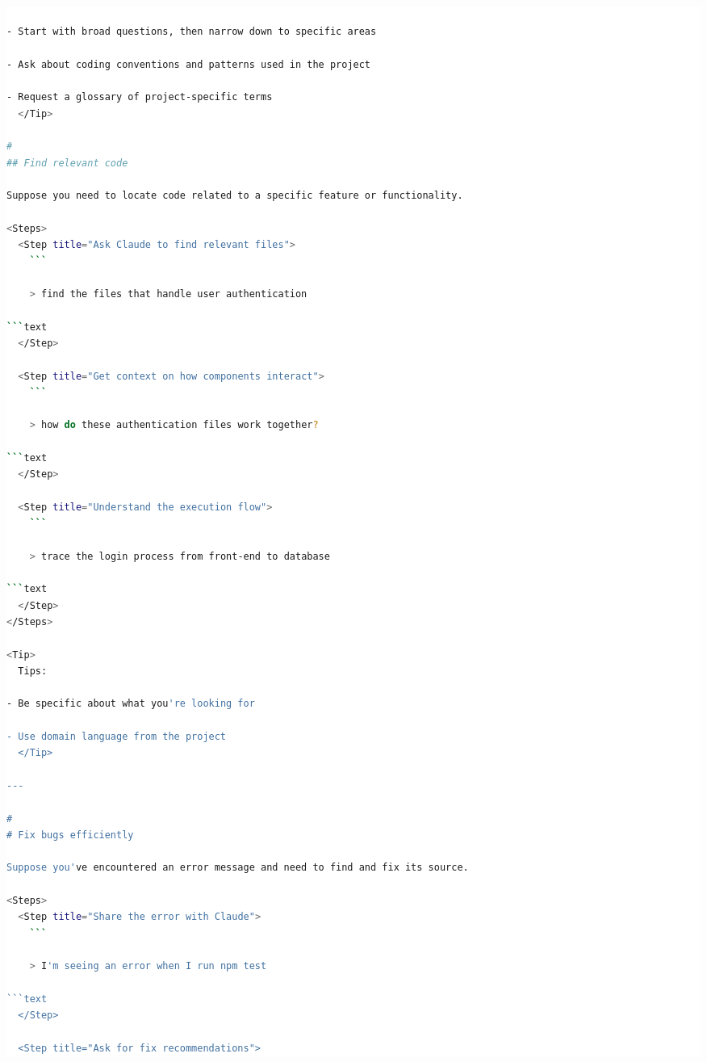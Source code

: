 ```bash

- Start with broad questions, then narrow down to specific areas

- Ask about coding conventions and patterns used in the project

- Request a glossary of project-specific terms
  </Tip>

#
## Find relevant code

Suppose you need to locate code related to a specific feature or functionality.

<Steps>
  <Step title="Ask Claude to find relevant files">
    ```

    > find the files that handle user authentication
    
```text
  </Step>

  <Step title="Get context on how components interact">
    ```

    > how do these authentication files work together?
    
```text
  </Step>

  <Step title="Understand the execution flow">
    ```

    > trace the login process from front-end to database
    
```text
  </Step>
</Steps>

<Tip>
  Tips:

- Be specific about what you're looking for

- Use domain language from the project
  </Tip>

---

#
# Fix bugs efficiently

Suppose you've encountered an error message and need to find and fix its source.

<Steps>
  <Step title="Share the error with Claude">
    ```

    > I'm seeing an error when I run npm test
    
```text
  </Step>

  <Step title="Ask for fix recommendations">
```